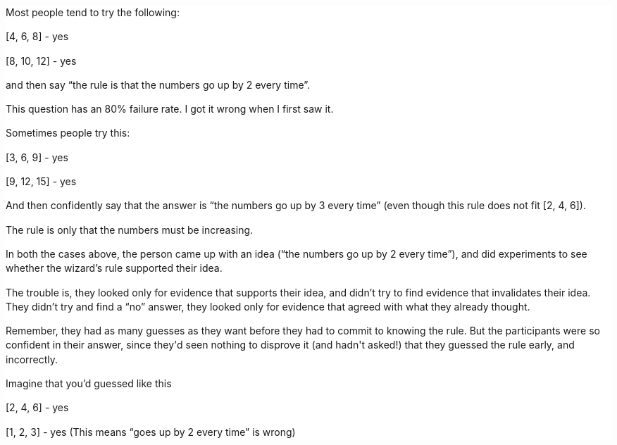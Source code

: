 </script>
<style>
#game {
margin: 0 auto;
width: 100%;
text-align: center;
}
input {
width: 40px;
text-align: center;
}
#check {
margin-top: 10px;
margin-bottom: 20px;
width: 150px;
}


</style>





Most people tend to try the following:

[4, 6, 8] - yes

[8, 10, 12] - yes

and then say “the rule is that the numbers go up by 2 every time”.

This question has an 80% failure rate. I got it wrong when I first saw it.

Sometimes people try this:

[3, 6, 9] - yes

[9, 12, 15] - yes

And then confidently say that the answer is “the numbers go up by 3 every time” (even though this rule does not fit [2, 4, 6]).

The rule is only that the numbers must be increasing.

In both the cases above, the person came up with an idea (“the numbers go up by 2 every time”), and did experiments to see whether the wizard’s rule supported their idea.

The trouble is, they looked only for evidence that supports their idea, and didn’t try to find evidence that invalidates their idea. They didn’t try and find a “no” answer, they looked only for evidence that agreed with what they already thought.

Remember, they had as many guesses as they want before they had to commit to knowing the rule. But the participants were so confident in their answer, since they'd seen nothing to disprove it (and hadn't asked!) that they guessed the rule early, and incorrectly.

Imagine that you’d guessed like this

[2, 4, 6] - yes

[1, 2, 3] - yes (This means “goes up by 2 every time” is wrong)
